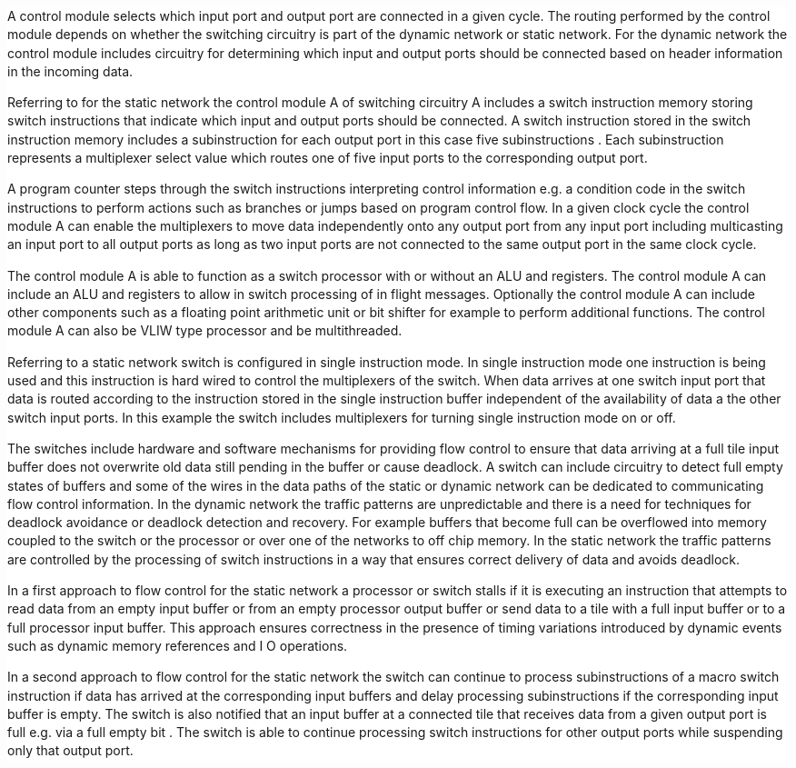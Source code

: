 A control module selects which input port and output port are connected in a given cycle. The routing performed by the control module depends on whether the switching circuitry is part of the dynamic network or static network. For the dynamic network the control module includes circuitry for determining which input and output ports should be connected based on header information in the incoming data.

Referring to for the static network the control module A of switching circuitry A includes a switch instruction memory storing switch instructions that indicate which input and output ports should be connected. A switch instruction stored in the switch instruction memory includes a subinstruction for each output port in this case five subinstructions . Each subinstruction represents a multiplexer select value which routes one of five input ports to the corresponding output port.

A program counter steps through the switch instructions interpreting control information e.g. a condition code in the switch instructions to perform actions such as branches or jumps based on program control flow. In a given clock cycle the control module A can enable the multiplexers to move data independently onto any output port from any input port including multicasting an input port to all output ports as long as two input ports are not connected to the same output port in the same clock cycle.

The control module A is able to function as a switch processor with or without an ALU and registers. The control module A can include an ALU and registers to allow in switch processing of in flight messages. Optionally the control module A can include other components such as a floating point arithmetic unit or bit shifter for example to perform additional functions. The control module A can also be VLIW type processor and be multithreaded.

Referring to a static network switch is configured in single instruction mode. In single instruction mode one instruction is being used and this instruction is hard wired to control the multiplexers of the switch. When data arrives at one switch input port that data is routed according to the instruction stored in the single instruction buffer independent of the availability of data a the other switch input ports. In this example the switch includes multiplexers for turning single instruction mode on or off.

The switches include hardware and software mechanisms for providing flow control to ensure that data arriving at a full tile input buffer does not overwrite old data still pending in the buffer or cause deadlock. A switch can include circuitry to detect full empty states of buffers and some of the wires in the data paths of the static or dynamic network can be dedicated to communicating flow control information. In the dynamic network the traffic patterns are unpredictable and there is a need for techniques for deadlock avoidance or deadlock detection and recovery. For example buffers that become full can be overflowed into memory coupled to the switch or the processor or over one of the networks to off chip memory. In the static network the traffic patterns are controlled by the processing of switch instructions in a way that ensures correct delivery of data and avoids deadlock.

In a first approach to flow control for the static network a processor or switch stalls if it is executing an instruction that attempts to read data from an empty input buffer or from an empty processor output buffer or send data to a tile with a full input buffer or to a full processor input buffer. This approach ensures correctness in the presence of timing variations introduced by dynamic events such as dynamic memory references and I O operations.

In a second approach to flow control for the static network the switch can continue to process subinstructions of a macro switch instruction if data has arrived at the corresponding input buffers and delay processing subinstructions if the corresponding input buffer is empty. The switch is also notified that an input buffer at a connected tile that receives data from a given output port is full e.g. via a full empty bit . The switch is able to continue processing switch instructions for other output ports while suspending only that output port.
